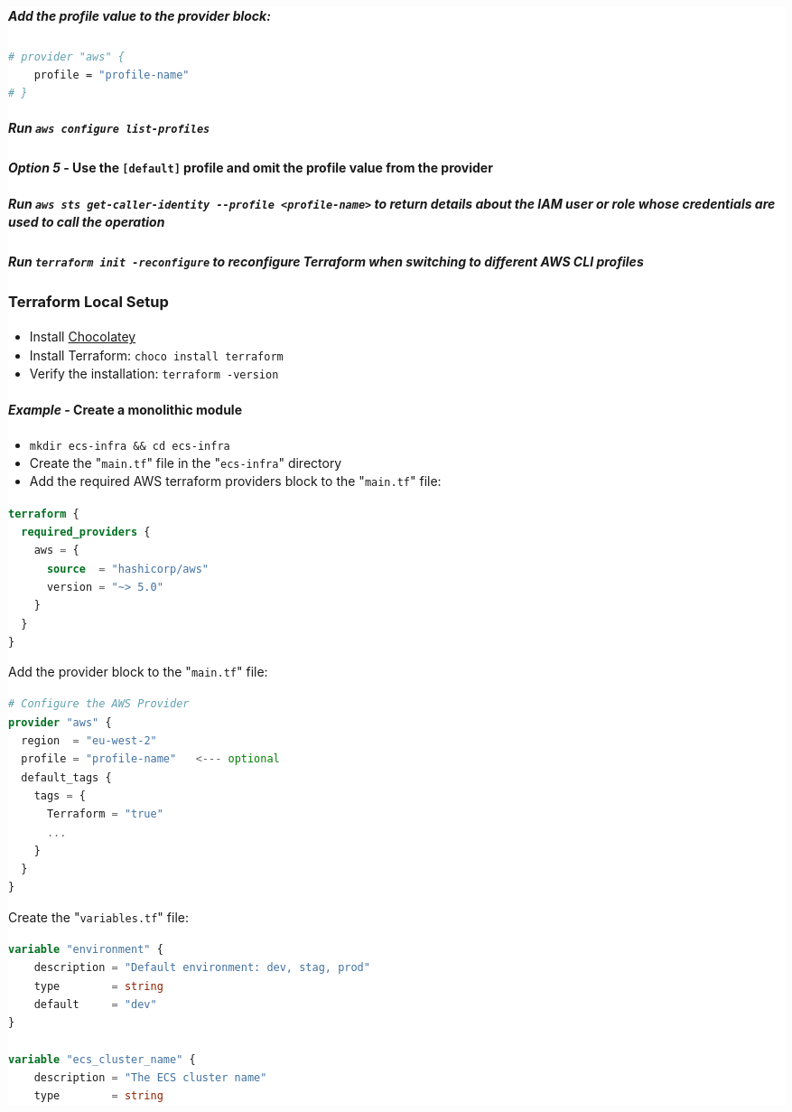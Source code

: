 ##### Add the profile value to the provider block:
```sh
# provider "aws" {
    profile = "profile-name"
# }
```
##### Run `aws configure list-profiles`

#### _Option 5_ -  Use the `[default]` profile and omit the profile value from the provider

##### Run `aws sts get-caller-identity --profile <profile-name>` to return details about the IAM user or role whose credentials are used to call the operation

##### Run `terraform init -reconfigure` to reconfigure Terraform when switching to different AWS CLI profiles

### Terraform Local Setup
- Install [Chocolatey](https://chocolatey.org/install)
- Install Terraform:
`choco install terraform`
- Verify the installation:
`terraform -version`

#### _Example_ - Create a monolithic module
- `mkdir ecs-infra && cd ecs-infra`
- Create the "`main.tf`" file in the "`ecs-infra`" directory
- Add the required AWS terraform providers block to the "`main.tf`" file:
```tf
terraform {
  required_providers {
    aws = {
      source  = "hashicorp/aws"
      version = "~> 5.0"
    }
  }
}
```
Add the provider block to the "`main.tf`" file:
```tf
# Configure the AWS Provider
provider "aws" {
  region  = "eu-west-2"
  profile = "profile-name"   <--- optional
  default_tags {
    tags = {
      Terraform = "true"
      ...
    }
  }
}
```
Create the "`variables.tf`" file:
```tf
variable "environment" {
    description = "Default environment: dev, stag, prod"
    type        = string
    default     = "dev"
}
 
variable "ecs_cluster_name" {
    description = "The ECS cluster name"
    type        = string
```